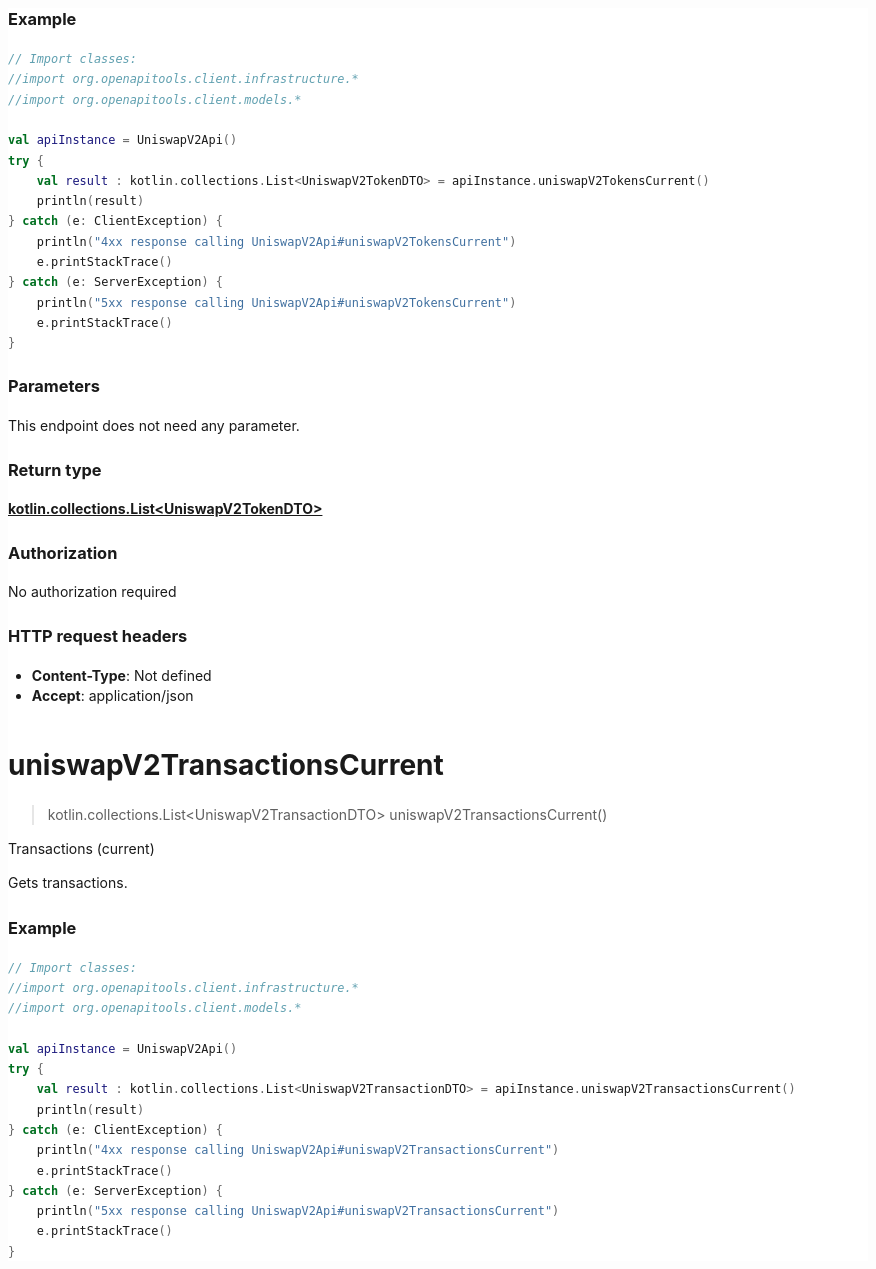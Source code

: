 ### Example
```kotlin
// Import classes:
//import org.openapitools.client.infrastructure.*
//import org.openapitools.client.models.*

val apiInstance = UniswapV2Api()
try {
    val result : kotlin.collections.List<UniswapV2TokenDTO> = apiInstance.uniswapV2TokensCurrent()
    println(result)
} catch (e: ClientException) {
    println("4xx response calling UniswapV2Api#uniswapV2TokensCurrent")
    e.printStackTrace()
} catch (e: ServerException) {
    println("5xx response calling UniswapV2Api#uniswapV2TokensCurrent")
    e.printStackTrace()
}
```

### Parameters
This endpoint does not need any parameter.

### Return type

[**kotlin.collections.List&lt;UniswapV2TokenDTO&gt;**](UniswapV2TokenDTO.md)

### Authorization

No authorization required

### HTTP request headers

 - **Content-Type**: Not defined
 - **Accept**: application/json

<a id="uniswapV2TransactionsCurrent"></a>
# **uniswapV2TransactionsCurrent**
> kotlin.collections.List&lt;UniswapV2TransactionDTO&gt; uniswapV2TransactionsCurrent()

Transactions (current)

Gets transactions.

### Example
```kotlin
// Import classes:
//import org.openapitools.client.infrastructure.*
//import org.openapitools.client.models.*

val apiInstance = UniswapV2Api()
try {
    val result : kotlin.collections.List<UniswapV2TransactionDTO> = apiInstance.uniswapV2TransactionsCurrent()
    println(result)
} catch (e: ClientException) {
    println("4xx response calling UniswapV2Api#uniswapV2TransactionsCurrent")
    e.printStackTrace()
} catch (e: ServerException) {
    println("5xx response calling UniswapV2Api#uniswapV2TransactionsCurrent")
    e.printStackTrace()
}
```
